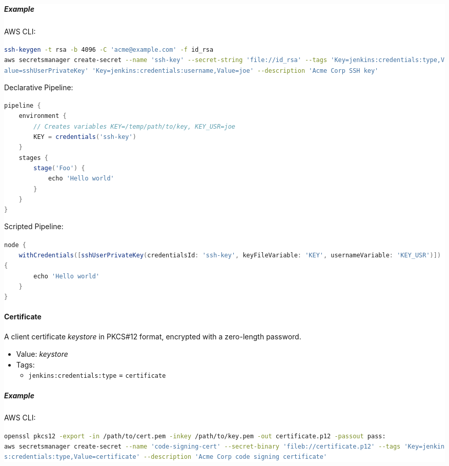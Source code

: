 ##### Example

AWS CLI:

```bash
ssh-keygen -t rsa -b 4096 -C 'acme@example.com' -f id_rsa
aws secretsmanager create-secret --name 'ssh-key' --secret-string 'file://id_rsa' --tags 'Key=jenkins:credentials:type,Value=sshUserPrivateKey' 'Key=jenkins:credentials:username,Value=joe' --description 'Acme Corp SSH key'
```

Declarative Pipeline:

```groovy
pipeline {
    environment {
        // Creates variables KEY=/temp/path/to/key, KEY_USR=joe
        KEY = credentials('ssh-key')
    }
    stages {
        stage('Foo') {
            echo 'Hello world'
        }
    }
}
```

Scripted Pipeline:

```groovy
node {
    withCredentials([sshUserPrivateKey(credentialsId: 'ssh-key', keyFileVariable: 'KEY', usernameVariable: 'KEY_USR')]) {
        echo 'Hello world'
    }
}
```

#### Certificate

A client certificate *keystore* in PKCS#12 format, encrypted with a zero-length password.

- Value: *keystore*
- Tags:
  - `jenkins:credentials:type` = `certificate`

##### Example

AWS CLI:

```bash
openssl pkcs12 -export -in /path/to/cert.pem -inkey /path/to/key.pem -out certificate.p12 -passout pass:
aws secretsmanager create-secret --name 'code-signing-cert' --secret-binary 'fileb://certificate.p12' --tags 'Key=jenkins:credentials:type,Value=certificate' --description 'Acme Corp code signing certificate'
```
